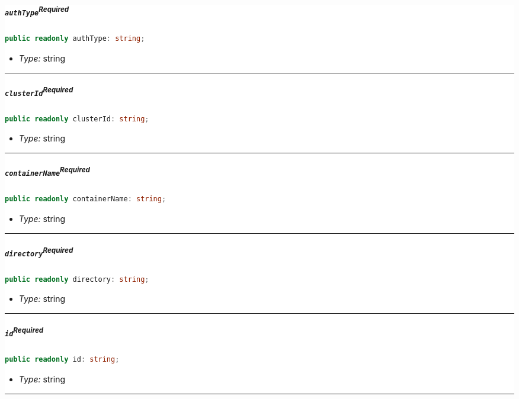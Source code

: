 
##### `authType`<sup>Required</sup> <a name="authType" id="@cdktf/provider-databricks.azureBlobMount.AzureBlobMount.property.authType"></a>

```typescript
public readonly authType: string;
```

- *Type:* string

---

##### `clusterId`<sup>Required</sup> <a name="clusterId" id="@cdktf/provider-databricks.azureBlobMount.AzureBlobMount.property.clusterId"></a>

```typescript
public readonly clusterId: string;
```

- *Type:* string

---

##### `containerName`<sup>Required</sup> <a name="containerName" id="@cdktf/provider-databricks.azureBlobMount.AzureBlobMount.property.containerName"></a>

```typescript
public readonly containerName: string;
```

- *Type:* string

---

##### `directory`<sup>Required</sup> <a name="directory" id="@cdktf/provider-databricks.azureBlobMount.AzureBlobMount.property.directory"></a>

```typescript
public readonly directory: string;
```

- *Type:* string

---

##### `id`<sup>Required</sup> <a name="id" id="@cdktf/provider-databricks.azureBlobMount.AzureBlobMount.property.id"></a>

```typescript
public readonly id: string;
```

- *Type:* string

---
